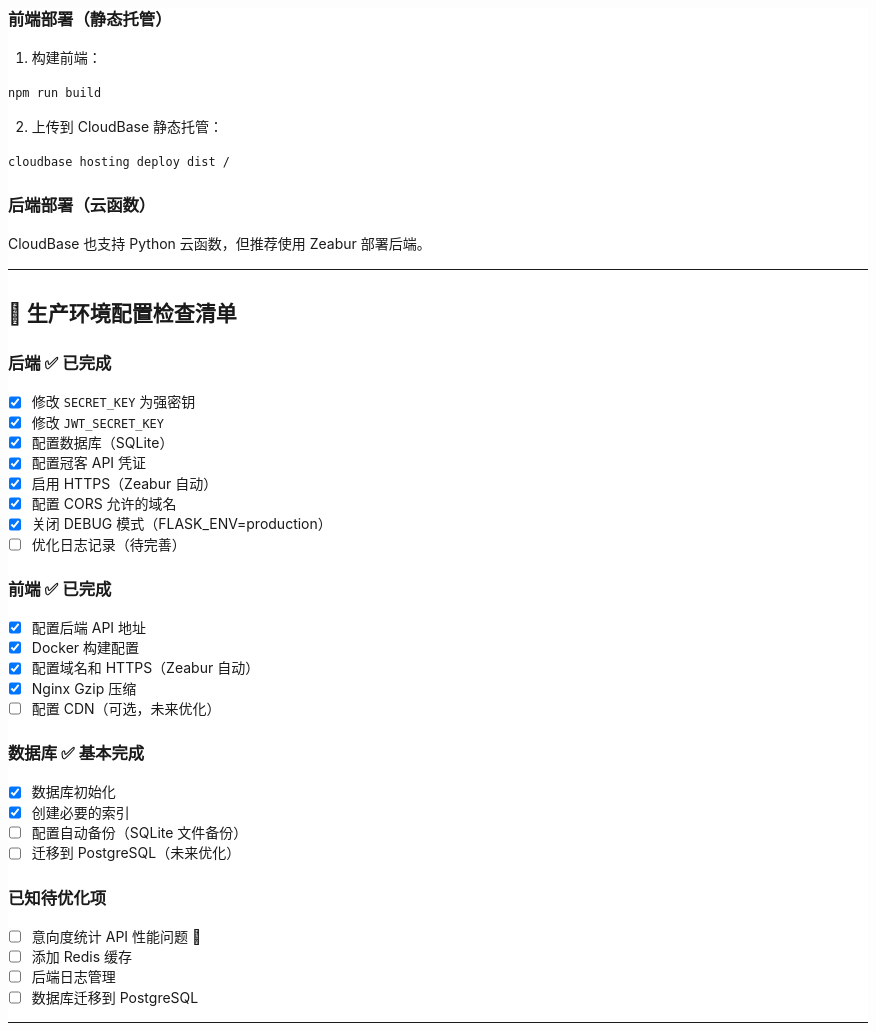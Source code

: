 ### 前端部署（静态托管）

1. 构建前端：
```bash
npm run build
```

2. 上传到 CloudBase 静态托管：
```bash
cloudbase hosting deploy dist /
```

### 后端部署（云函数）

CloudBase 也支持 Python 云函数，但推荐使用 Zeabur 部署后端。

---

## 🔧 生产环境配置检查清单

### 后端 ✅ 已完成

- [x] 修改 `SECRET_KEY` 为强密钥
- [x] 修改 `JWT_SECRET_KEY`
- [x] 配置数据库（SQLite）
- [x] 配置冠客 API 凭证
- [x] 启用 HTTPS（Zeabur 自动）
- [x] 配置 CORS 允许的域名
- [x] 关闭 DEBUG 模式（FLASK_ENV=production）
- [ ] 优化日志记录（待完善）

### 前端 ✅ 已完成

- [x] 配置后端 API 地址
- [x] Docker 构建配置
- [x] 配置域名和 HTTPS（Zeabur 自动）
- [x] Nginx Gzip 压缩
- [ ] 配置 CDN（可选，未来优化）

### 数据库 ✅ 基本完成

- [x] 数据库初始化
- [x] 创建必要的索引
- [ ] 配置自动备份（SQLite 文件备份）
- [ ] 迁移到 PostgreSQL（未来优化）

### 已知待优化项

- [ ] 意向度统计 API 性能问题 🔴
- [ ] 添加 Redis 缓存
- [ ] 后端日志管理
- [ ] 数据库迁移到 PostgreSQL

---